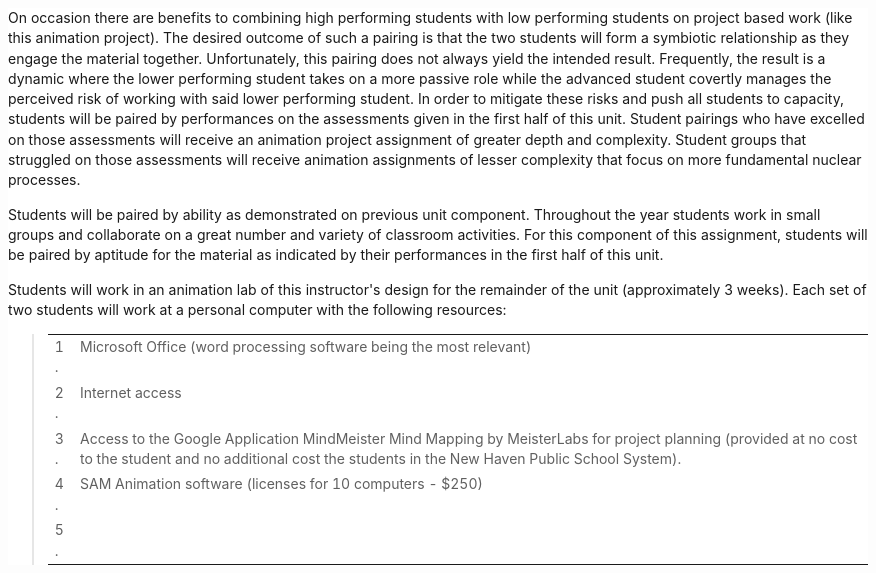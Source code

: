   On occasion there are benefits to combining high performing students with low performing students on project based work (like this animation project). The desired outcome of such a pairing is that the two students will form a symbiotic relationship as they engage the material together. Unfortunately, this pairing does not always yield the intended result. Frequently, the result is a dynamic where the lower performing student takes on a more passive role while the advanced student covertly manages the perceived risk of working with said lower performing student. In order to mitigate these risks and push all students to capacity, students will be paired by performances on the assessments given in the first half of this unit. Student pairings who have excelled on those assessments will receive an animation project assignment of greater depth and complexity. Student groups that struggled on those assessments will receive animation assignments of lesser complexity that focus on more fundamental nuclear processes.
 </p>
<p>
  Students will be paired by ability as demonstrated on previous unit component. Throughout the year students work in small groups and collaborate on a great number and variety of classroom activities. For this component of this assignment, students will be paired by aptitude for the material as indicated by their performances in the first half of this unit.
 </p>
<p>
  Students will work in an animation lab of this instructor's design for the remainder of the unit (approximately 3 weeks). Each set of two students will work at a personal computer with the following resources:
 </p>

<blockquote>
  <dl>
   <table border="0">
    <tr>
     <td>
      1.
     </td>
     <td>
      Microsoft Office (word processing software being the most relevant)
     </td>
    </tr>
    <tr>
     <td>
      2.
     </td>
     <td>
      Internet access
     </td>
    </tr>
    <tr>
     <td>
      3.
     </td>
     <td>
      Access to the Google Application MindMeister Mind Mapping by MeisterLabs for project planning (provided at no cost to the student and no additional cost the students in the New Haven Public School System).
     </td>
    </tr>
    <tr>
     <td>
      4.
     </td>
     <td>
      SAM Animation software (licenses for 10 computers - $250)
     </td>
    </tr>
    <tr>
     <td>
      5.